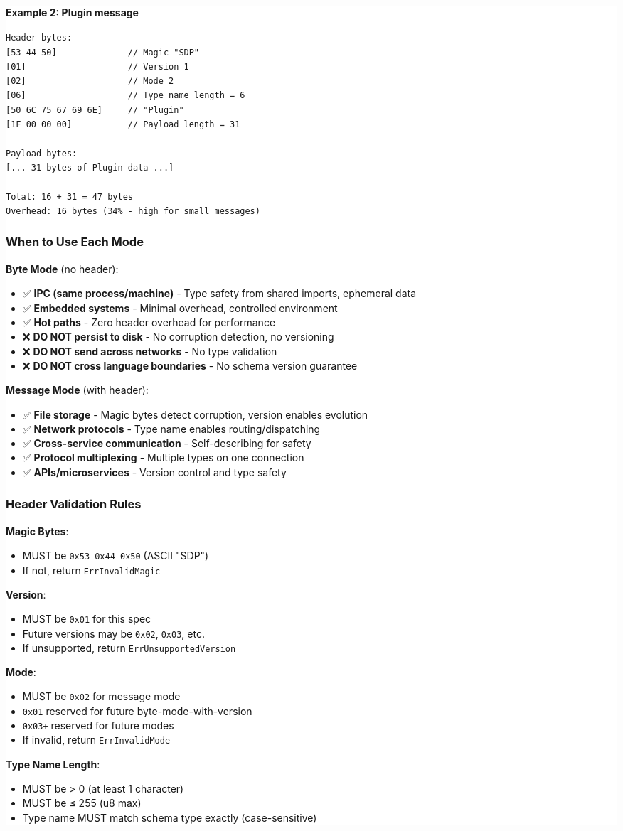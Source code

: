 ```
```

**Example 2: Plugin message**
```
Header bytes:
[53 44 50]              // Magic "SDP"
[01]                    // Version 1
[02]                    // Mode 2
[06]                    // Type name length = 6
[50 6C 75 67 69 6E]     // "Plugin"
[1F 00 00 00]           // Payload length = 31

Payload bytes:
[... 31 bytes of Plugin data ...]

Total: 16 + 31 = 47 bytes
Overhead: 16 bytes (34% - high for small messages)
```

### When to Use Each Mode

**Byte Mode** (no header):
- ✅ **IPC (same process/machine)** - Type safety from shared imports, ephemeral data
- ✅ **Embedded systems** - Minimal overhead, controlled environment
- ✅ **Hot paths** - Zero header overhead for performance
- ❌ **DO NOT persist to disk** - No corruption detection, no versioning
- ❌ **DO NOT send across networks** - No type validation
- ❌ **DO NOT cross language boundaries** - No schema version guarantee

**Message Mode** (with header):
- ✅ **File storage** - Magic bytes detect corruption, version enables evolution
- ✅ **Network protocols** - Type name enables routing/dispatching  
- ✅ **Cross-service communication** - Self-describing for safety
- ✅ **Protocol multiplexing** - Multiple types on one connection
- ✅ **APIs/microservices** - Version control and type safety

### Header Validation Rules

**Magic Bytes**:
- MUST be `0x53 0x44 0x50` (ASCII "SDP")
- If not, return `ErrInvalidMagic`

**Version**:
- MUST be `0x01` for this spec
- Future versions may be `0x02`, `0x03`, etc.
- If unsupported, return `ErrUnsupportedVersion`

**Mode**:
- MUST be `0x02` for message mode
- `0x01` reserved for future byte-mode-with-version
- `0x03+` reserved for future modes
- If invalid, return `ErrInvalidMode`

**Type Name Length**:
- MUST be > 0 (at least 1 character)
- MUST be ≤ 255 (u8 max)
- Type name MUST match schema type exactly (case-sensitive)
